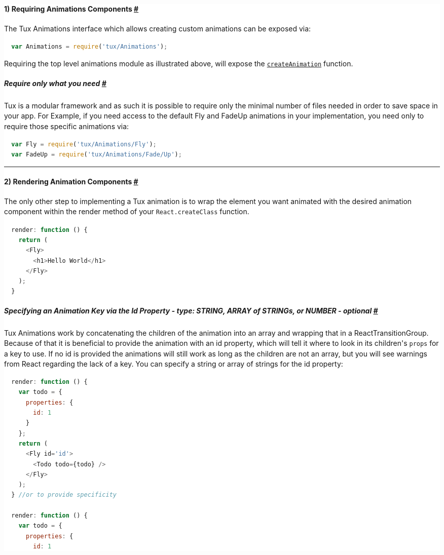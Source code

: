 #### <a id="Requiring-Animations"></a>1) Requiring Animations Components [#](#Requiring-Animations)
The Tux Animations interface which allows creating custom animations can be exposed via:

```javascript
  var Animations = require('tux/Animations');
```

Requiring the top level animations module as illustrated above, will expose the [`createAnimation`](#Make-your-own-animation-components) function.

##### <a id="Require-what-you-need"></a>Require only what you need [#](#Require-what-you-need)
Tux is a modular framework and as such it is possible to require only the minimal number of files needed in order to save space in your app. For Example, if you need access to the default Fly and FadeUp animations in your implementation, you need only to require those specific animations via:

```javascript
  var Fly = require('tux/Animations/Fly');
  var FadeUp = require('tux/Animations/Fade/Up');
```

***

#### <a id="Rendering-Animations"></a>2) Rendering Animation Components [#](#Rendering-Animations)
The only other step to implementing a Tux animation is to wrap the element you want animated with the desired animation component within the render method of your `React.createClass` function.

```javascript
  render: function () {
    return (
      <Fly>
        <h1>Hello World</h1>
      </Fly>
    );
  }
```
##### <a id="Specifying-an-animation-key"></a>Specifying an Animation Key via the Id Property - type: STRING, ARRAY of STRINGs, or NUMBER - optional [#](#Specifying-an-animation-key)
Tux Animations work by concatenating the children of the animation into an array and wrapping that in a ReactTransitionGroup.  Because of that it is beneficial to provide the animation with an id property, which will tell it where to look in its children's `props` for a key to use.  If no id is provided the animations will still work as long as the children are not an array, but you will see warnings from React regarding the lack of a key.  You can specify a string or array of strings for the id property:

```javascript
  render: function () {
    var todo = {
      properties: {
        id: 1
      }
    };
    return (
      <Fly id='id'>
        <Todo todo={todo} />
      </Fly>
    );
  } //or to provide specificity

  render: function () {
    var todo = {
      properties: {
        id: 1
```